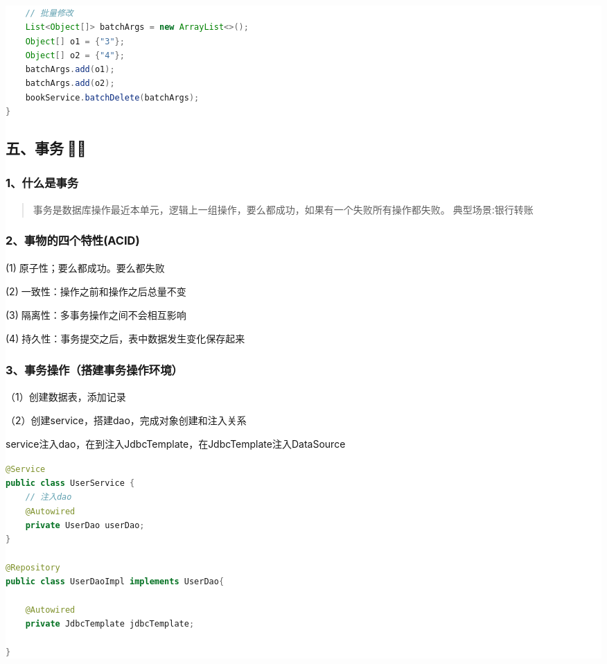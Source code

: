 ```java
    // 批量修改
    List<Object[]> batchArgs = new ArrayList<>();
    Object[] o1 = {"3"};
    Object[] o2 = {"4"};
    batchArgs.add(o1);
    batchArgs.add(o2);
    bookService.batchDelete(batchArgs);
}
```




## 五、事务   🔴🔴

### 1、什么是事务

> 事务是数据库操作最近本单元，逻辑上一组操作，要么都成功，如果有一个失败所有操作都失败。
> 典型场景:银行转账



### 2、事物的四个特性(ACID)

(1) 原子性；要么都成功。要么都失败

(2) 一致性：操作之前和操作之后总量不变

(3) 隔离性：多事务操作之间不会相互影响

(4) 持久性：事务提交之后，表中数据发生变化保存起来

### 3、事务操作（搭建事务操作环境）

（1）创建数据表，添加记录

（2）创建service，搭建dao，完成对象创建和注入关系

 service注入dao，在到注入JdbcTemplate，在JdbcTemplate注入DataSource

```java
@Service
public class UserService {
    // 注入dao
    @Autowired
    private UserDao userDao;
}

@Repository
public class UserDaoImpl implements UserDao{

    @Autowired
    private JdbcTemplate jdbcTemplate;

}
```
